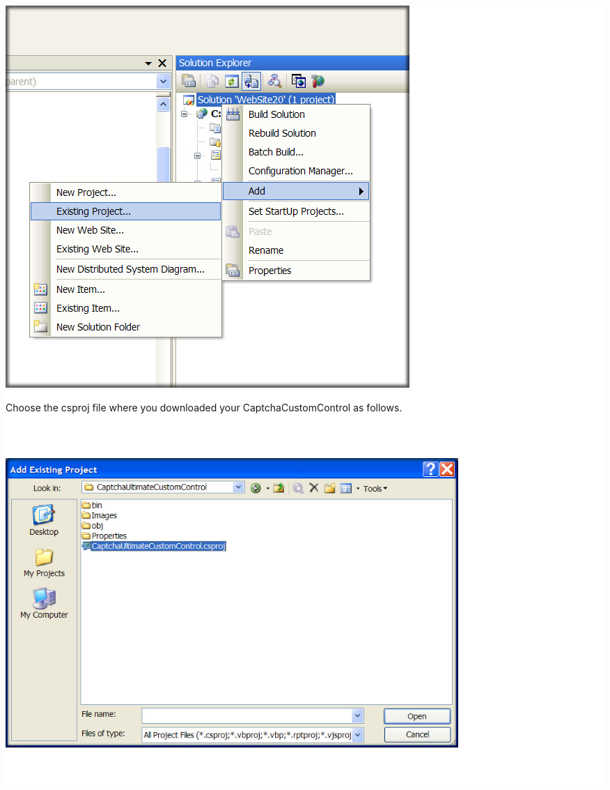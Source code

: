 <td><img src="/wp/wp-content/uploads/2006/08/vs2005_addexistingproject.jpg" width="580" height="548" /></td>
</tr>
</tbody>
</table>
<p>Choose the csproj file where you downloaded your CaptchaCustomControl as follows.</p>
<p><img src="/wp/wp-content/uploads/2006/08/vs2005_locationexistingfile.jpg" width="650" height="510" /></p>